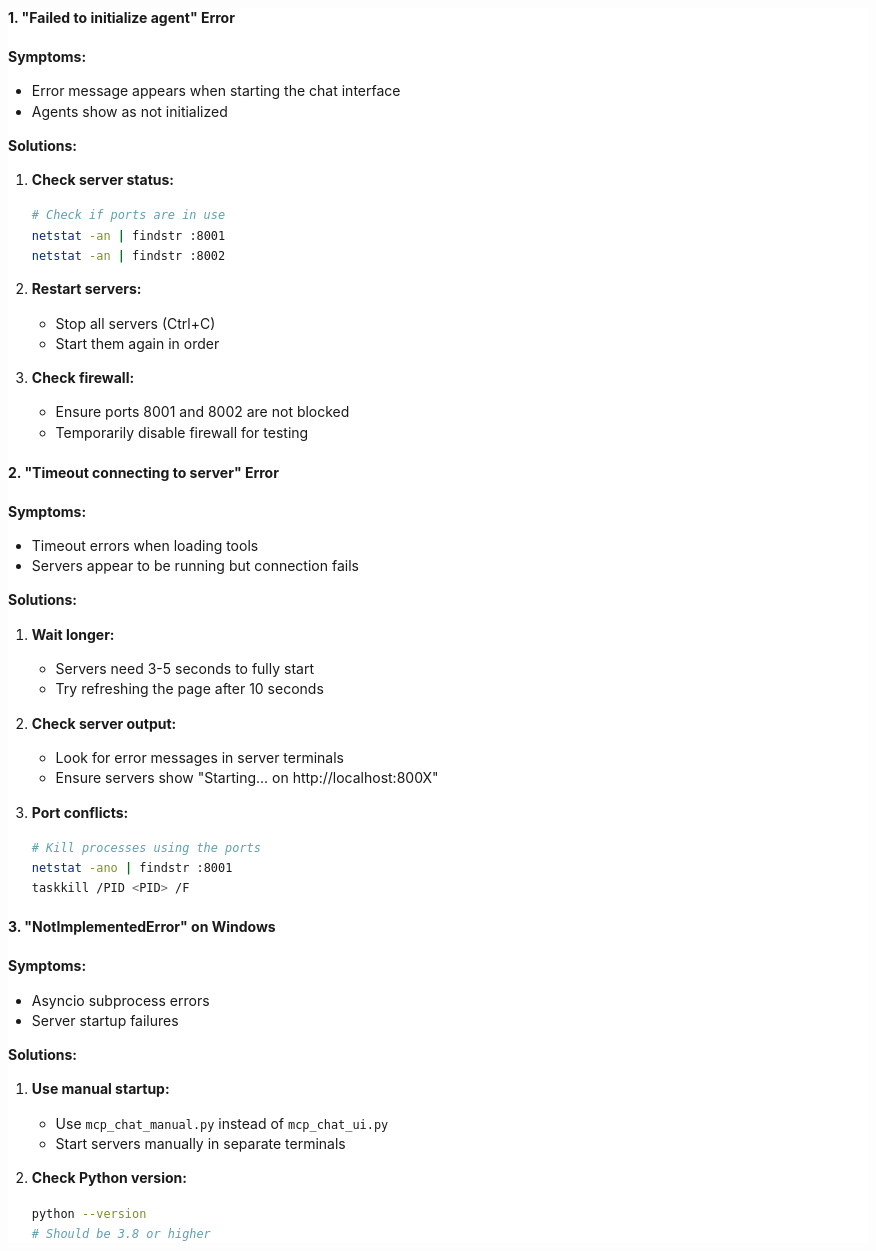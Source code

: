 #### **1. "Failed to initialize agent" Error**

**Symptoms:**
- Error message appears when starting the chat interface
- Agents show as not initialized

**Solutions:**
1. **Check server status:**
   ```bash
   # Check if ports are in use
   netstat -an | findstr :8001
   netstat -an | findstr :8002
   ```

2. **Restart servers:**
   - Stop all servers (Ctrl+C)
   - Start them again in order

3. **Check firewall:**
   - Ensure ports 8001 and 8002 are not blocked
   - Temporarily disable firewall for testing

#### **2. "Timeout connecting to server" Error**

**Symptoms:**
- Timeout errors when loading tools
- Servers appear to be running but connection fails

**Solutions:**
1. **Wait longer:**
   - Servers need 3-5 seconds to fully start
   - Try refreshing the page after 10 seconds

2. **Check server output:**
   - Look for error messages in server terminals
   - Ensure servers show "Starting... on http://localhost:800X"

3. **Port conflicts:**
   ```bash
   # Kill processes using the ports
   netstat -ano | findstr :8001
   taskkill /PID <PID> /F
   ```

#### **3. "NotImplementedError" on Windows**

**Symptoms:**
- Asyncio subprocess errors
- Server startup failures

**Solutions:**
1. **Use manual startup:**
   - Use `mcp_chat_manual.py` instead of `mcp_chat_ui.py`
   - Start servers manually in separate terminals

2. **Check Python version:**
   ```bash
   python --version
   # Should be 3.8 or higher
   ```
